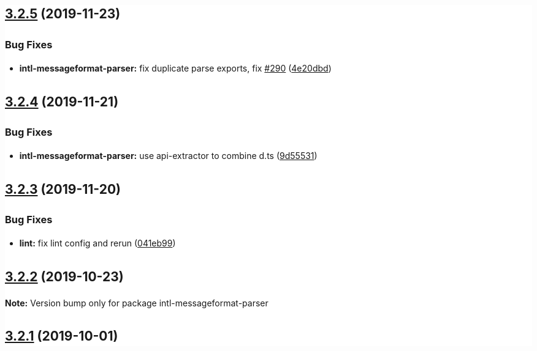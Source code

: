 



## [3.2.5](https://github.com/formatjs/formatjs/compare/intl-messageformat-parser@3.2.4...intl-messageformat-parser@3.2.5) (2019-11-23)


### Bug Fixes

* **intl-messageformat-parser:** fix duplicate parse exports, fix [#290](https://github.com/formatjs/formatjs/issues/290) ([4e20dbd](https://github.com/formatjs/formatjs/commit/4e20dbd16f44df8c034066ba328d22be2fbc082e))





## [3.2.4](https://github.com/formatjs/formatjs/compare/intl-messageformat-parser@3.2.3...intl-messageformat-parser@3.2.4) (2019-11-21)


### Bug Fixes

* **intl-messageformat-parser:** use api-extractor to combine d.ts ([9d55531](https://github.com/formatjs/formatjs/commit/9d5553169c0c2d6f051b2c2e2c7708129ee81809))





## [3.2.3](https://github.com/formatjs/formatjs/compare/intl-messageformat-parser@3.2.2...intl-messageformat-parser@3.2.3) (2019-11-20)


### Bug Fixes

* **lint:** fix lint config and rerun ([041eb99](https://github.com/formatjs/formatjs/commit/041eb99706164048b5b8ce7079955897ce27ed70))





## [3.2.2](https://github.com/formatjs/formatjs/compare/intl-messageformat-parser@3.2.1...intl-messageformat-parser@3.2.2) (2019-10-23)

**Note:** Version bump only for package intl-messageformat-parser





## [3.2.1](https://github.com/formatjs/formatjs/compare/intl-messageformat-parser@3.2.0...intl-messageformat-parser@3.2.1) (2019-10-01)
